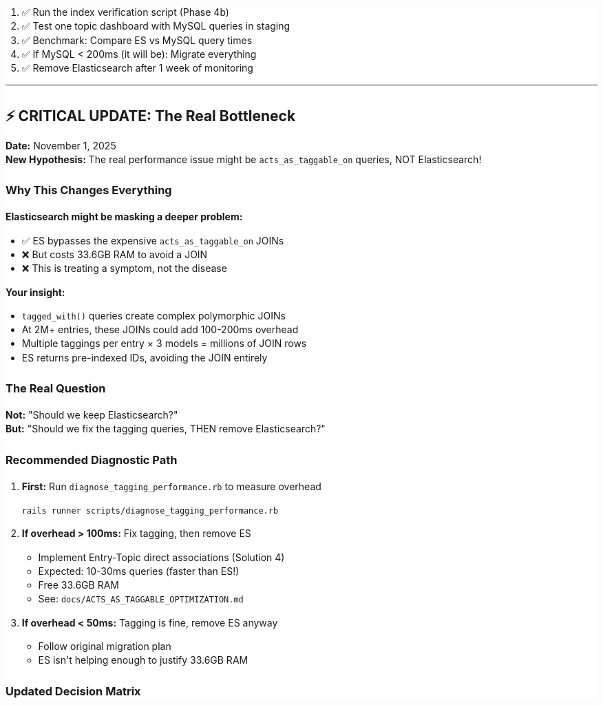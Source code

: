 1. ✅ Run the index verification script (Phase 4b)
2. ✅ Test one topic dashboard with MySQL queries in staging
3. ✅ Benchmark: Compare ES vs MySQL query times
4. ✅ If MySQL < 200ms (it will be): Migrate everything
5. ✅ Remove Elasticsearch after 1 week of monitoring

---

## ⚡ CRITICAL UPDATE: The Real Bottleneck

**Date:** November 1, 2025  
**New Hypothesis:** The real performance issue might be `acts_as_taggable_on` queries, NOT Elasticsearch!

### Why This Changes Everything

**Elasticsearch might be masking a deeper problem:**

- ✅ ES bypasses the expensive `acts_as_taggable_on` JOINs
- ❌ But costs 33.6GB RAM to avoid a JOIN
- ❌ This is treating a symptom, not the disease

**Your insight:**

- `tagged_with()` queries create complex polymorphic JOINs
- At 2M+ entries, these JOINs could add 100-200ms overhead
- Multiple taggings per entry × 3 models = millions of JOIN rows
- ES returns pre-indexed IDs, avoiding the JOIN entirely

### The Real Question

**Not:** "Should we keep Elasticsearch?"  
**But:** "Should we fix the tagging queries, THEN remove Elasticsearch?"

### Recommended Diagnostic Path

1. **First:** Run `diagnose_tagging_performance.rb` to measure overhead

   ```bash
   rails runner scripts/diagnose_tagging_performance.rb
   ```

2. **If overhead > 100ms:** Fix tagging, then remove ES

   - Implement Entry-Topic direct associations (Solution 4)
   - Expected: 10-30ms queries (faster than ES!)
   - Free 33.6GB RAM
   - See: `docs/ACTS_AS_TAGGABLE_OPTIMIZATION.md`

3. **If overhead < 50ms:** Tagging is fine, remove ES anyway
   - Follow original migration plan
   - ES isn't helping enough to justify 33.6GB RAM

### Updated Decision Matrix
